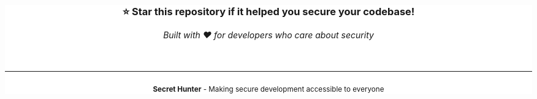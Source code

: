 
<div align="center">
  <h3>⭐ Star this repository if it helped you secure your codebase!</h3>
  <p>
    <em>Built with ❤️ for developers who care about security</em>
  </p>
  <br />
</div>

---

<div align="center">
  <sub>
    <strong>Secret Hunter</strong> - Making secure development accessible to everyone
  </sub>
</div>